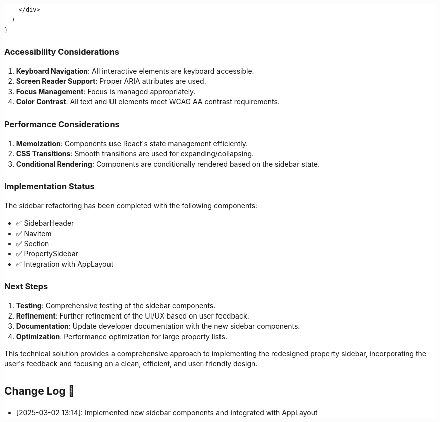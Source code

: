 ```tsx
    </div>
  )
}
```

### Accessibility Considerations

1. **Keyboard Navigation**: All interactive elements are keyboard accessible.
2. **Screen Reader Support**: Proper ARIA attributes are used.
3. **Focus Management**: Focus is managed appropriately.
4. **Color Contrast**: All text and UI elements meet WCAG AA contrast requirements.

### Performance Considerations

1. **Memoization**: Components use React's state management efficiently.
2. **CSS Transitions**: Smooth transitions are used for expanding/collapsing.
3. **Conditional Rendering**: Components are conditionally rendered based on the sidebar state.

### Implementation Status

The sidebar refactoring has been completed with the following components:

- ✅ SidebarHeader
- ✅ NavItem
- ✅ Section
- ✅ PropertySidebar
- ✅ Integration with AppLayout

### Next Steps

1. **Testing**: Comprehensive testing of the sidebar components.
2. **Refinement**: Further refinement of the UI/UX based on user feedback.
3. **Documentation**: Update developer documentation with the new sidebar components.
4. **Optimization**: Performance optimization for large property lists.

This technical solution provides a comprehensive approach to implementing the redesigned property sidebar, incorporating the user's feedback and focusing on a clean, efficient, and user-friendly design.

## Change Log 📝
- [2025-03-02 13:14]: Implemented new sidebar components and integrated with AppLayout